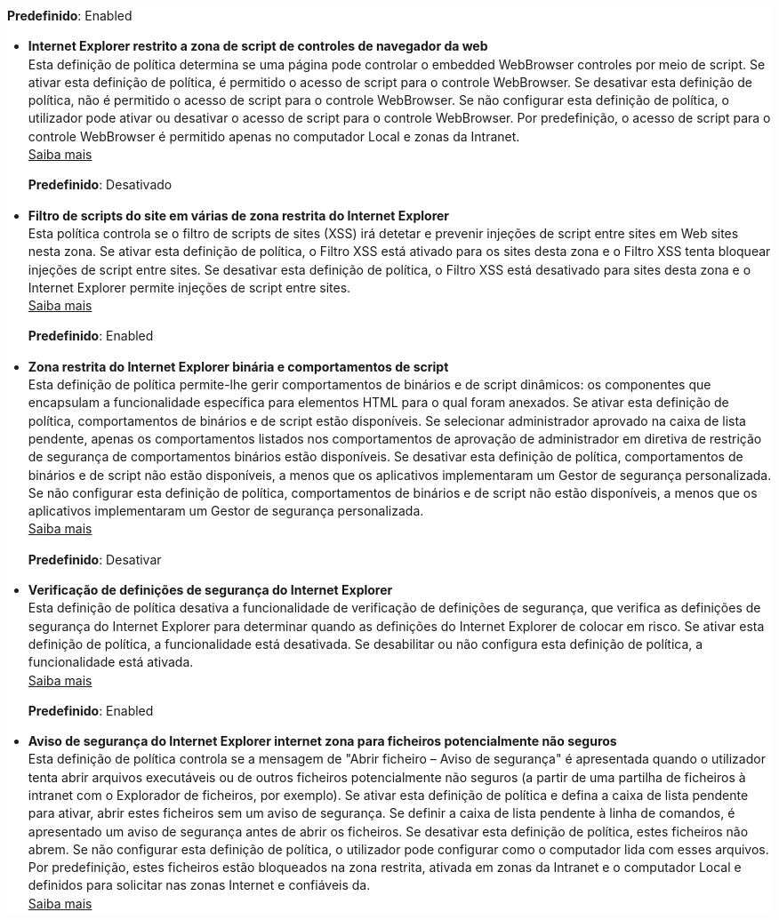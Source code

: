   **Predefinido**: Enabled  
  
- **Internet Explorer restrito a zona de script de controles de navegador da web**  
  Esta definição de política determina se uma página pode controlar o embedded WebBrowser controles por meio de script. Se ativar esta definição de política, é permitido o acesso de script para o controle WebBrowser. Se desativar esta definição de política, não é permitido o acesso de script para o controle WebBrowser. Se não configurar esta definição de política, o utilizador pode ativar ou desativar o acesso de script para o controle WebBrowser. Por predefinição, o acesso de script para o controle WebBrowser é permitido apenas no computador Local e zonas da Intranet.  
  [Saiba mais](https://go.microsoft.com/fwlink/?linkid=2067098)  
  
  **Predefinido**: Desativado  
  
- **Filtro de scripts do site em várias de zona restrita do Internet Explorer**  
  Esta política controla se o filtro de scripts de sites (XSS) irá detetar e prevenir injeções de script entre sites em Web sites nesta zona. Se ativar esta definição de política, o Filtro XSS está ativado para os sites desta zona e o Filtro XSS tenta bloquear injeções de script entre sites. Se desativar esta definição de política, o Filtro XSS está desativado para sites desta zona e o Internet Explorer permite injeções de script entre sites.  
  [Saiba mais](https://go.microsoft.com/fwlink/?linkid=2067178)  
  
  **Predefinido**: Enabled  
  
- **Zona restrita do Internet Explorer binária e comportamentos de script**  
  Esta definição de política permite-lhe gerir comportamentos de binários e de script dinâmicos: os componentes que encapsulam a funcionalidade específica para elementos HTML para o qual foram anexados. Se ativar esta definição de política, comportamentos de binários e de script estão disponíveis. Se selecionar administrador aprovado na caixa de lista pendente, apenas os comportamentos listados nos comportamentos de aprovação de administrador em diretiva de restrição de segurança de comportamentos binários estão disponíveis. Se desativar esta definição de política, comportamentos de binários e de script não estão disponíveis, a menos que os aplicativos implementaram um Gestor de segurança personalizada. Se não configurar esta definição de política, comportamentos de binários e de script não estão disponíveis, a menos que os aplicativos implementaram um Gestor de segurança personalizada.  
  [Saiba mais](https://go.microsoft.com/fwlink/?linkid=2067224)  
  
  **Predefinido**: Desativar  
  
- **Verificação de definições de segurança do Internet Explorer**  
  Esta definição de política desativa a funcionalidade de verificação de definições de segurança, que verifica as definições de segurança do Internet Explorer para determinar quando as definições do Internet Explorer de colocar em risco. Se ativar esta definição de política, a funcionalidade está desativada. Se desabilitar ou não configura esta definição de política, a funcionalidade está ativada.  
  [Saiba mais](https://go.microsoft.com/fwlink/?linkid=2067182)  
  
  **Predefinido**: Enabled  
  
- **Aviso de segurança do Internet Explorer internet zona para ficheiros potencialmente não seguros**  
  Esta definição de política controla se a mensagem de "Abrir ficheiro – Aviso de segurança" é apresentada quando o utilizador tenta abrir arquivos executáveis ou de outros ficheiros potencialmente não seguros (a partir de uma partilha de ficheiros à intranet com o Explorador de ficheiros, por exemplo). Se ativar esta definição de política e defina a caixa de lista pendente para ativar, abrir estes ficheiros sem um aviso de segurança. Se definir a caixa de lista pendente à linha de comandos, é apresentado um aviso de segurança antes de abrir os ficheiros. Se desativar esta definição de política, estes ficheiros não abrem. Se não configurar esta definição de política, o utilizador pode configurar como o computador lida com esses arquivos. Por predefinição, estes ficheiros estão bloqueados na zona restrita, ativada em zonas da Intranet e o computador Local e definidos para solicitar nas zonas Internet e confiáveis da.  
  [Saiba mais](https://go.microsoft.com/fwlink/?linkid=2067204)  
  